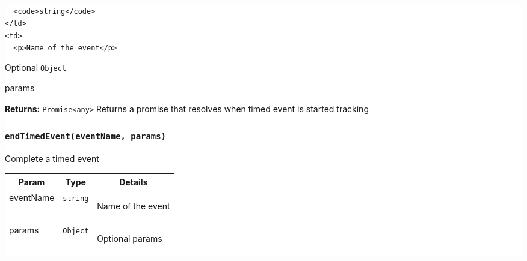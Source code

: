       <code>string</code>
    </td>
    <td>
      <p>Name of the event</p>
</td>
  </tr>
  
  <tr>
    <td>
      Optional</td>
    <td>
      <code>Object</code>
    </td>
    <td>
      <p>params</p>
</td>
  </tr>
  </tbody>
</table>

<div class="return-value" markdown="1">
  <i class="icon ion-arrow-return-left"></i>
  <b>Returns:</b> <code>Promise&lt;any&gt;</code> Returns a promise that resolves when timed event is started tracking
</div><h3><a class="anchor" name="endTimedEvent" href="#endTimedEvent"></a><code>endTimedEvent(eventName,&nbsp;params)</code></h3>




Complete a timed event
<table class="table param-table" style="margin:0;">
  <thead>
  <tr>
    <th>Param</th>
    <th>Type</th>
    <th>Details</th>
  </tr>
  </thead>
  <tbody>
  <tr>
    <td>
      eventName</td>
    <td>
      <code>string</code>
    </td>
    <td>
      <p>Name of the event</p>
</td>
  </tr>
  
  <tr>
    <td>
      params</td>
    <td>
      <code>Object</code>
    </td>
    <td>
      <p>Optional params</p>
</td>
  </tr>
  </tbody>
</table>
